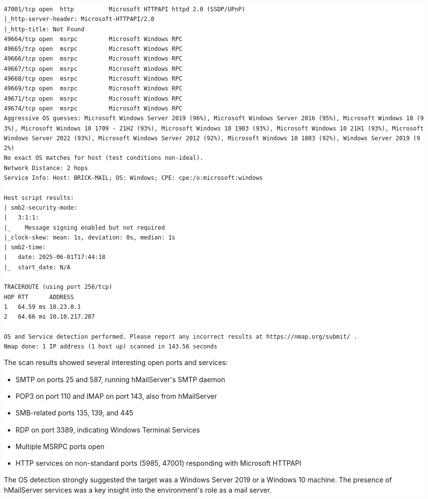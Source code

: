 ```
47001/tcp open  http          Microsoft HTTPAPI httpd 2.0 (SSDP/UPnP)
|_http-server-header: Microsoft-HTTPAPI/2.0
|_http-title: Not Found
49664/tcp open  msrpc         Microsoft Windows RPC
49665/tcp open  msrpc         Microsoft Windows RPC
49666/tcp open  msrpc         Microsoft Windows RPC
49667/tcp open  msrpc         Microsoft Windows RPC
49668/tcp open  msrpc         Microsoft Windows RPC
49669/tcp open  msrpc         Microsoft Windows RPC
49671/tcp open  msrpc         Microsoft Windows RPC
49674/tcp open  msrpc         Microsoft Windows RPC
Aggressive OS guesses: Microsoft Windows Server 2019 (96%), Microsoft Windows Server 2016 (95%), Microsoft Windows 10 (93%), Microsoft Windows 10 1709 - 21H2 (93%), Microsoft Windows 10 1903 (93%), Microsoft Windows 10 21H1 (93%), Microsoft Windows Server 2022 (93%), Microsoft Windows Server 2012 (92%), Microsoft Windows 10 1803 (92%), Windows Server 2019 (92%)
No exact OS matches for host (test conditions non-ideal).
Network Distance: 2 hops
Service Info: Host: BRICK-MAIL; OS: Windows; CPE: cpe:/o:microsoft:windows

Host script results:
| smb2-security-mode: 
|   3:1:1: 
|_    Message signing enabled but not required
|_clock-skew: mean: 1s, deviation: 0s, median: 1s
| smb2-time: 
|   date: 2025-06-01T17:44:18
|_  start_date: N/A

TRACEROUTE (using port 256/tcp)
HOP RTT      ADDRESS
1   64.59 ms 10.23.0.1
2   64.66 ms 10.10.217.207

OS and Service detection performed. Please report any incorrect results at https://nmap.org/submit/ .
Nmap done: 1 IP address (1 host up) scanned in 143.56 seconds
```
The scan results showed several interesting open ports and services:

- SMTP on ports 25 and 587, running hMailServer's SMTP daemon

- POP3 on port 110 and IMAP on port 143, also from hMailServer

- SMB-related ports 135, 139, and 445

- RDP on port 3389, indicating Windows Terminal Services

- Multiple MSRPC ports open

- HTTP services on non-standard ports (5985, 47001) responding with Microsoft HTTPAPI

The OS detection strongly suggested the target was a Windows Server 2019 or a Windows 10 machine. The presence of hMailServer services was a key insight into the environment's role as a mail server.

